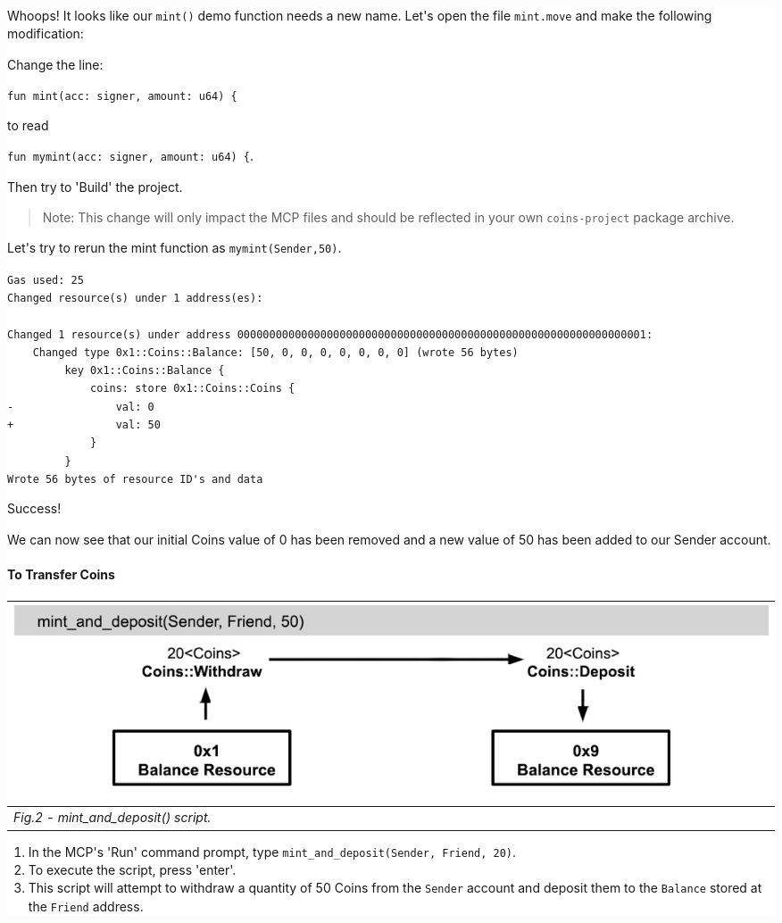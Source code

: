 Whoops! It looks like our `mint()` demo function needs a new name. Let's open the file `mint.move` and make the following modification:

Change the line:

`fun mint(acc: signer, amount: u64) {` 

to read

`fun mymint(acc: signer, amount: u64) {`.

Then try to 'Build' the project.

> Note: This change will only impact the MCP files and should be reflected in your own `coins-project` package archive.

Let's try to rerun the mint function as `mymint(Sender,50)`.

```
Gas used: 25
Changed resource(s) under 1 address(es):
  
Changed 1 resource(s) under address 0000000000000000000000000000000000000000000000000000000000000001:
    Changed type 0x1::Coins::Balance: [50, 0, 0, 0, 0, 0, 0, 0] (wrote 56 bytes)
         key 0x1::Coins::Balance {
             coins: store 0x1::Coins::Coins {
-                val: 0
+                val: 50
             }
         }
Wrote 56 bytes of resource ID's and data
```

Success!

We can now see that our initial Coins value of 0 has been removed and a new value of 50 has been added to our Sender account.

#### To Transfer Coins
| ![mint_and_deposit() script.](/assets/move-code-playground-tutorial-images/scriptTransfer20Coins.jpg "mint_and_deposit() script") |
|:--|
| *Fig.2 - mint_and_deposit() script.* |

1. In the MCP's 'Run' command prompt, type `mint_and_deposit(Sender, Friend, 20)`.
1. To execute the script, press 'enter'.
1. This script will attempt to withdraw a quantity of 50 Coins from the `Sender` account and deposit them to the `Balance` stored at the `Friend` address.
